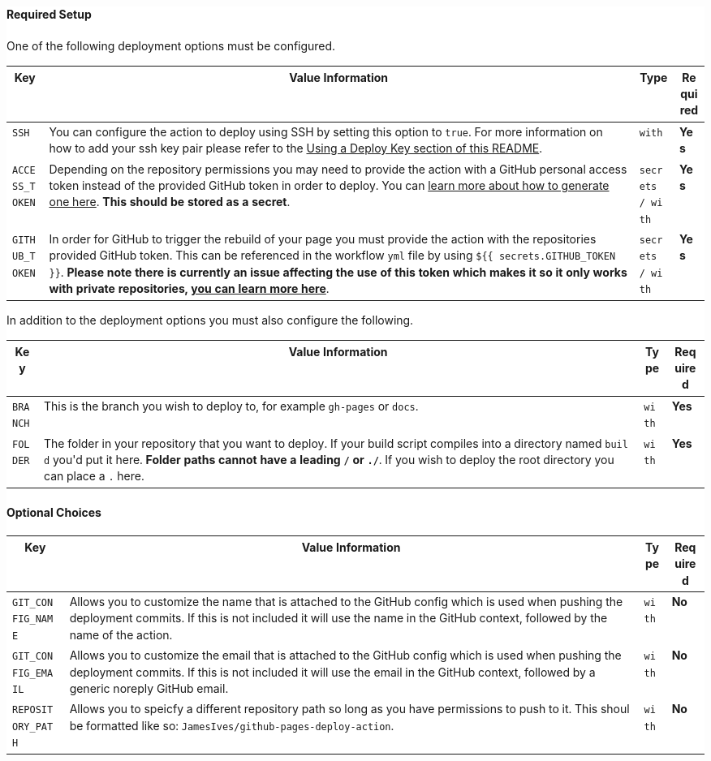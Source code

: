 #### Required Setup

One of the following deployment options must be configured.

| Key            | Value Information                                                                                                                                                                                                                                                                                                                                                                                                                                              | Type             | Required |
| -------------- | -------------------------------------------------------------------------------------------------------------------------------------------------------------------------------------------------------------------------------------------------------------------------------------------------------------------------------------------------------------------------------------------------------------------------------------------------------------- | ---------------- | -------- |
| `SSH`          | You can configure the action to deploy using SSH by setting this option to `true`. For more information on how to add your ssh key pair please refer to the [Using a Deploy Key section of this README](https://github.com/JamesIves/github-pages-deploy-action/tree/dev#using-an-ssh-deploy-key-).                                                                                                                                                            | `with`           | **Yes**  |
| `ACCESS_TOKEN` | Depending on the repository permissions you may need to provide the action with a GitHub personal access token instead of the provided GitHub token in order to deploy. You can [learn more about how to generate one here](https://help.github.com/en/articles/creating-a-personal-access-token-for-the-command-line). **This should be stored as a secret**.                                                                                                 | `secrets / with` | **Yes**  |
| `GITHUB_TOKEN` | In order for GitHub to trigger the rebuild of your page you must provide the action with the repositories provided GitHub token. This can be referenced in the workflow `yml` file by using `${{ secrets.GITHUB_TOKEN }}`. **Please note there is currently an issue affecting the use of this token which makes it so it only works with private repositories, [you can learn more here](https://github.com/JamesIves/github-pages-deploy-action/issues/5)**. | `secrets / with` | **Yes**  |

In addition to the deployment options you must also configure the following.

| Key      | Value Information                                                                                                                                                                                                                                             | Type   | Required |
| -------- | ------------------------------------------------------------------------------------------------------------------------------------------------------------------------------------------------------------------------------------------------------------- | ------ | -------- |
| `BRANCH` | This is the branch you wish to deploy to, for example `gh-pages` or `docs`.                                                                                                                                                                                   | `with` | **Yes**  |
| `FOLDER` | The folder in your repository that you want to deploy. If your build script compiles into a directory named `build` you'd put it here. **Folder paths cannot have a leading `/` or `./`**. If you wish to deploy the root directory you can place a `.` here. | `with` | **Yes**  |

#### Optional Choices

| Key                | Value Information                                                                                                                                                                                                                                                                                                                                     | Type   | Required |
| ------------------ | ----------------------------------------------------------------------------------------------------------------------------------------------------------------------------------------------------------------------------------------------------------------------------------------------------------------------------------------------------- | ------ | -------- |
| `GIT_CONFIG_NAME`  | Allows you to customize the name that is attached to the GitHub config which is used when pushing the deployment commits. If this is not included it will use the name in the GitHub context, followed by the name of the action.                                                                                                                     | `with` | **No**   |
| `GIT_CONFIG_EMAIL` | Allows you to customize the email that is attached to the GitHub config which is used when pushing the deployment commits. If this is not included it will use the email in the GitHub context, followed by a generic noreply GitHub email.                                                                                                           | `with` | **No**   |
| `REPOSITORY_PATH`       | Allows you to speicfy a different repository path so long as you have permissions to push to it. This shoul be formatted like so: `JamesIves/github-pages-deploy-action`.                                                                                                                                                                             | `with` | **No**   |